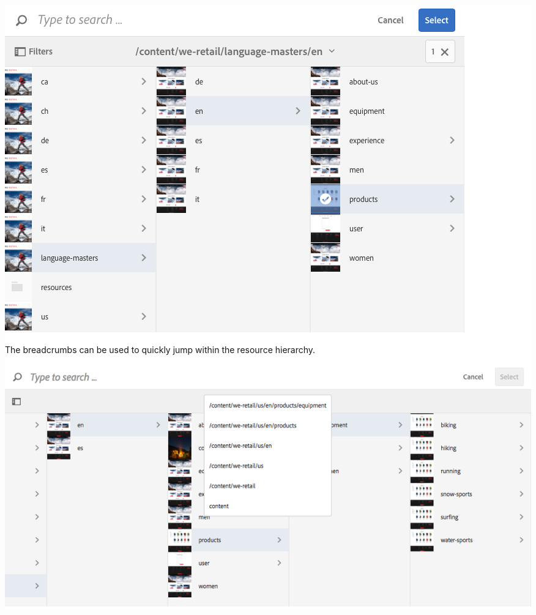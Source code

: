 ![](assets/chlimage_1-294.png)

The breadcrumbs can be used to quickly jump within the resource hierarchy.

![](assets/chlimage_1-295.png)
